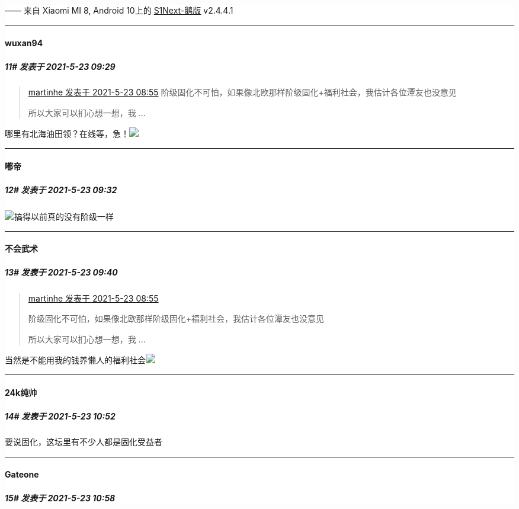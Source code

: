 —— 来自 Xiaomi MI 8, Android 10上的 [S1Next-鹅版](https://github.com/ykrank/S1-Next/releases) v2.4.4.1


*****

####  wuxan94  
##### 11#       发表于 2021-5-23 09:29


<blockquote><a href="httphttps://bbs.saraba1st.com/2b/forum.php?mod=redirect&amp;goto=findpost&amp;pid=51340994&amp;ptid=2005543" target="_blank">martinhe 发表于 2021-5-23 08:55</a>
阶级固化不可怕，如果像北欧那样阶级固化+福利社会，我估计各位潭友也没意见


所以大家可以扪心想一想，我 ...</blockquote>
哪里有北海油田领？在线等，急！<img src="https://static.saraba1st.com/image/smiley/face2017/231.gif" referrerpolicy="no-referrer">


*****

####  嘟帝  
##### 12#       发表于 2021-5-23 09:32


<img src="https://static.saraba1st.com/image/smiley/face2017/067.png" referrerpolicy="no-referrer">搞得以前真的没有阶级一样


*****

####  不会武术  
##### 13#       发表于 2021-5-23 09:40


<blockquote><a href="httphttps://bbs.saraba1st.com/2b/forum.php?mod=redirect&amp;goto=findpost&amp;pid=51340994&amp;ptid=2005543" target="_blank">martinhe 发表于 2021-5-23 08:55</a>

阶级固化不可怕，如果像北欧那样阶级固化+福利社会，我估计各位潭友也没意见


所以大家可以扪心想一想，我 ...</blockquote>
当然是不能用我的钱养懒人的福利社会<img src="https://static.saraba1st.com/image/smiley/face2017/034.png" referrerpolicy="no-referrer">


*****

####  24k纯帅  
##### 14#       发表于 2021-5-23 10:52


要说固化，这坛里有不少人都是固化受益者


*****

####  Gateone  
##### 15#       发表于 2021-5-23 10:58


